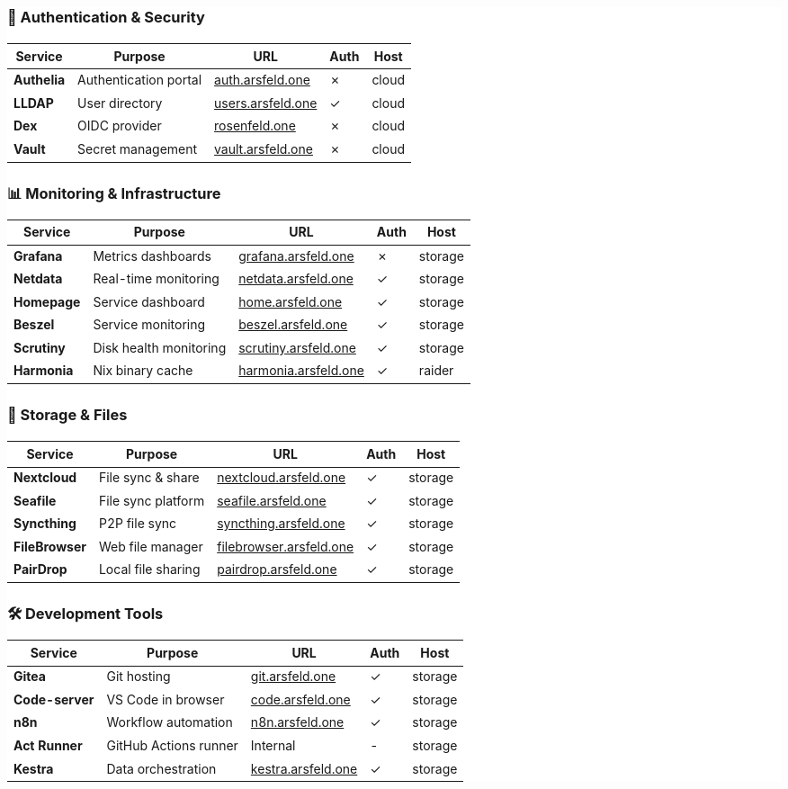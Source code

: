 ### 🔐 Authentication & Security

| Service | Purpose | URL | Auth | Host |
|---------|---------|-----|------|------|
| **Authelia** | Authentication portal | [auth.arsfeld.one](https://auth.arsfeld.one) | ✗ | cloud |
| **LLDAP** | User directory | [users.arsfeld.one](https://users.arsfeld.one) | ✓ | cloud |
| **Dex** | OIDC provider | [rosenfeld.one](https://rosenfeld.one) | ✗ | cloud |
| **Vault** | Secret management | [vault.arsfeld.one](https://vault.arsfeld.one) | ✗ | cloud |

### 📊 Monitoring & Infrastructure

| Service | Purpose | URL | Auth | Host |
|---------|---------|-----|------|------|
| **Grafana** | Metrics dashboards | [grafana.arsfeld.one](https://grafana.arsfeld.one) | ✗ | storage |
| **Netdata** | Real-time monitoring | [netdata.arsfeld.one](https://netdata.arsfeld.one) | ✓ | storage |
| **Homepage** | Service dashboard | [home.arsfeld.one](https://home.arsfeld.one) | ✓ | storage |
| **Beszel** | Service monitoring | [beszel.arsfeld.one](https://beszel.arsfeld.one) | ✓ | storage |
| **Scrutiny** | Disk health monitoring | [scrutiny.arsfeld.one](https://scrutiny.arsfeld.one) | ✓ | storage |
| **Harmonia** | Nix binary cache | [harmonia.arsfeld.one](https://harmonia.arsfeld.one) | ✓ | raider |

### 💾 Storage & Files

| Service | Purpose | URL | Auth | Host |
|---------|---------|-----|------|------|
| **Nextcloud** | File sync & share | [nextcloud.arsfeld.one](https://nextcloud.arsfeld.one) | ✓ | storage |
| **Seafile** | File sync platform | [seafile.arsfeld.one](https://seafile.arsfeld.one) | ✓ | storage |
| **Syncthing** | P2P file sync | [syncthing.arsfeld.one](https://syncthing.arsfeld.one) | ✓ | storage |
| **FileBrowser** | Web file manager | [filebrowser.arsfeld.one](https://filebrowser.arsfeld.one) | ✓ | storage |
| **PairDrop** | Local file sharing | [pairdrop.arsfeld.one](https://pairdrop.arsfeld.one) | ✓ | storage |

### 🛠️ Development Tools

| Service | Purpose | URL | Auth | Host |
|---------|---------|-----|------|------|
| **Gitea** | Git hosting | [git.arsfeld.one](https://git.arsfeld.one) | ✓ | storage |
| **Code-server** | VS Code in browser | [code.arsfeld.one](https://code.arsfeld.one) | ✓ | storage |
| **n8n** | Workflow automation | [n8n.arsfeld.one](https://n8n.arsfeld.one) | ✓ | storage |
| **Act Runner** | GitHub Actions runner | Internal | - | storage |
| **Kestra** | Data orchestration | [kestra.arsfeld.one](https://kestra.arsfeld.one) | ✓ | storage |
